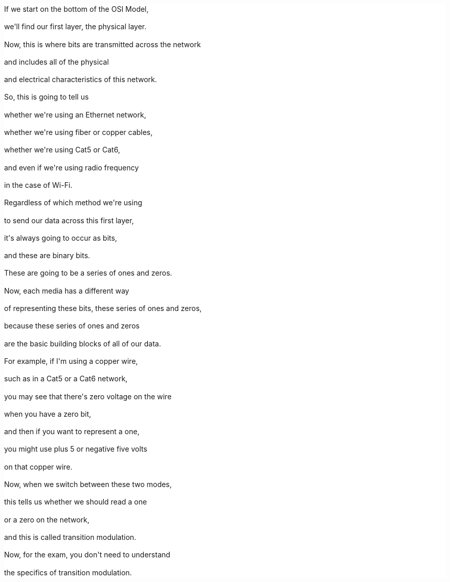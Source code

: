 If we start on the bottom of the OSI Model,

we'll find our first layer, the physical layer.

Now, this is where bits are transmitted across the network

and includes all of the physical

and electrical characteristics of this network.

So, this is going to tell us

whether we're using an Ethernet network,

whether we're using fiber or copper cables,

whether we're using Cat5 or Cat6,

and even if we're using radio frequency

in the case of Wi-Fi.

Regardless of which method we're using

to send our data across this first layer,

it's always going to occur as bits,

and these are binary bits.

These are going to be a series of ones and zeros.

Now, each media has a different way

of representing these bits, these series of ones and zeros,

because these series of ones and zeros

are the basic building blocks of all of our data.

For example, if I'm using a copper wire,

such as in a Cat5 or a Cat6 network,

you may see that there's zero voltage on the wire

when you have a zero bit,

and then if you want to represent a one,

you might use plus 5 or negative five volts

on that copper wire.

Now, when we switch between these two modes,

this tells us whether we should read a one

or a zero on the network,

and this is called transition modulation.

Now, for the exam, you don't need to understand

the specifics of transition modulation.
